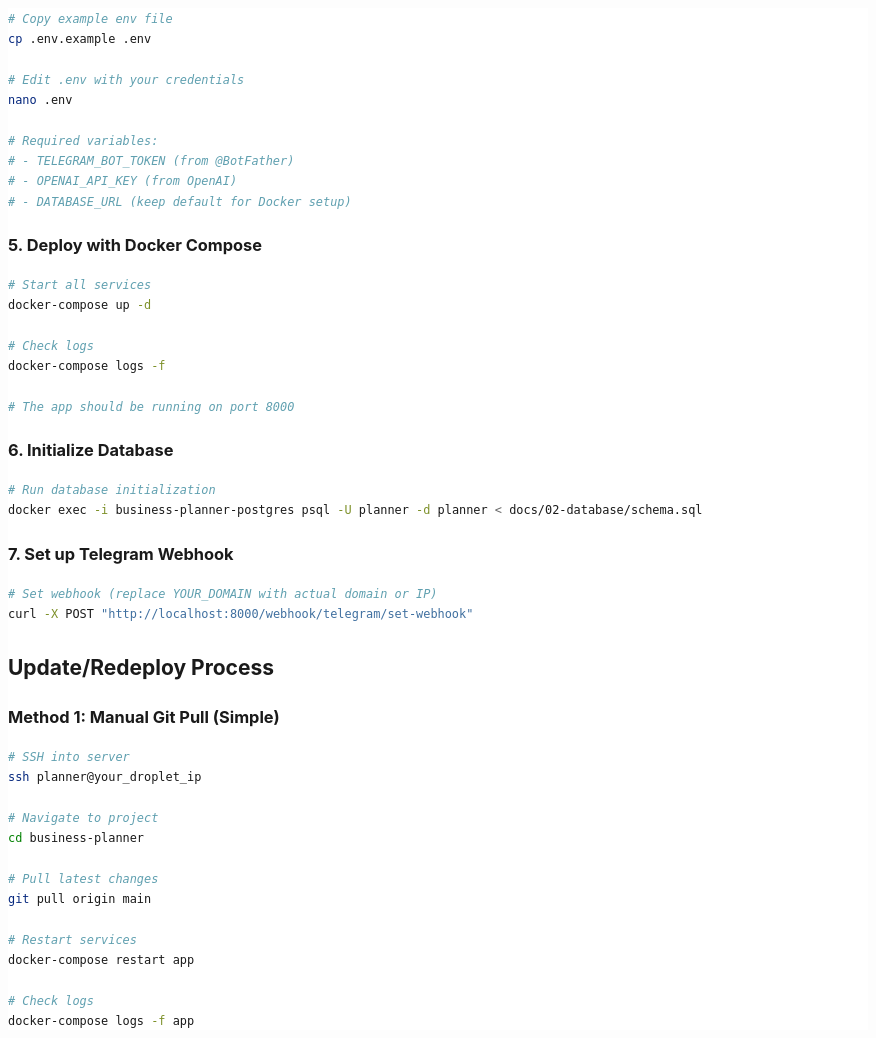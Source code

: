 ```bash
# Copy example env file
cp .env.example .env

# Edit .env with your credentials
nano .env

# Required variables:
# - TELEGRAM_BOT_TOKEN (from @BotFather)
# - OPENAI_API_KEY (from OpenAI)
# - DATABASE_URL (keep default for Docker setup)
```

### 5. Deploy with Docker Compose

```bash
# Start all services
docker-compose up -d

# Check logs
docker-compose logs -f

# The app should be running on port 8000
```

### 6. Initialize Database

```bash
# Run database initialization
docker exec -i business-planner-postgres psql -U planner -d planner < docs/02-database/schema.sql
```

### 7. Set up Telegram Webhook

```bash
# Set webhook (replace YOUR_DOMAIN with actual domain or IP)
curl -X POST "http://localhost:8000/webhook/telegram/set-webhook"
```

## Update/Redeploy Process

### Method 1: Manual Git Pull (Simple)

```bash
# SSH into server
ssh planner@your_droplet_ip

# Navigate to project
cd business-planner

# Pull latest changes
git pull origin main

# Restart services
docker-compose restart app

# Check logs
docker-compose logs -f app
```
